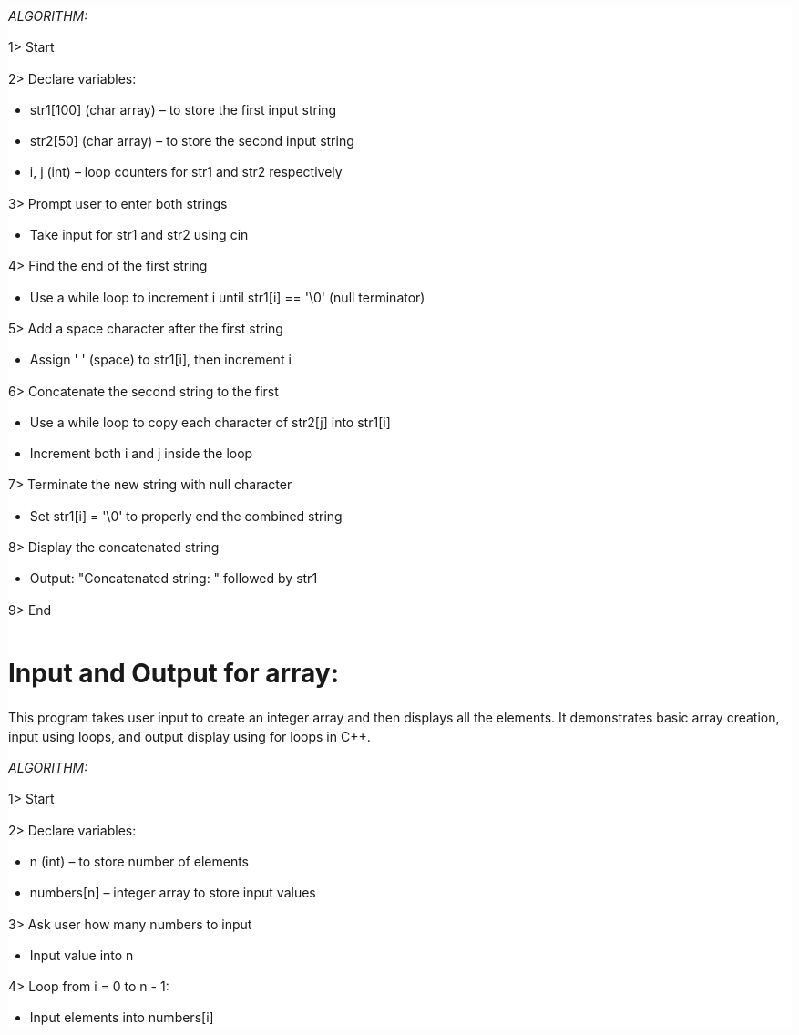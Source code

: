 *ALGORITHM:*

1> Start

2> Declare variables:

* str1[100] (char array) – to store the first input string

* str2[50] (char array) – to store the second input string

* i, j (int) – loop counters for str1 and str2 respectively

3> Prompt user to enter both strings

* Take input for str1 and str2 using cin

4> Find the end of the first string

* Use a while loop to increment i until str1[i] == '\0' (null terminator)

5> Add a space character after the first string

* Assign ' ' (space) to str1[i], then increment i

6> Concatenate the second string to the first

* Use a while loop to copy each character of str2[j] into str1[i]

* Increment both i and j inside the loop

7> Terminate the new string with null character

* Set str1[i] = '\0' to properly end the combined string

8> Display the concatenated string

* Output: "Concatenated string: " followed by str1

9> End

# Input and Output for array:

This program takes user input to create an integer array and then displays all the elements. It demonstrates basic array creation, input using loops, and output display using for loops in C++.

*ALGORITHM:*

1> Start

2> Declare variables:

* n (int) – to store number of elements

* numbers[n] – integer array to store input values

3> Ask user how many numbers to input

* Input value into n

4> Loop from i = 0 to n - 1:

* Input elements into numbers[i]
